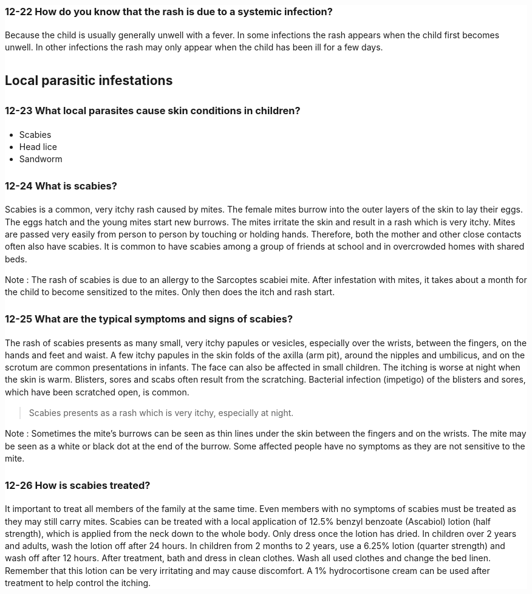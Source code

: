 ### 12-22 How do you know that the rash is due to a systemic infection?

Because the child is usually generally unwell with a fever. In some infections the rash appears when the child first becomes unwell. In other infections the rash may only appear when the child has been ill for a few days.

## Local parasitic infestations

### 12-23 What local parasites cause skin conditions in children?

*	Scabies
*	Head lice
*	Sandworm

### 12-24 What is scabies?

Scabies is a common, very itchy rash caused by mites. The female mites burrow into the outer layers of the skin to lay their eggs. The eggs hatch and the young mites start new burrows. The mites irritate the skin and result in a rash which is very itchy. Mites are passed very easily from person to person by touching or holding hands. Therefore, both the mother and other close contacts often also have scabies. It is common to have scabies among a group of friends at school and in overcrowded homes with shared beds.

Note
:	The rash of scabies is due to an allergy to the Sarcoptes scabiei mite. After infestation with mites, it takes about a month for the child to become sensitized to the mites. Only then does the itch and rash start.

### 12-25 What are the typical symptoms and signs of scabies?

The rash of scabies presents as many small, very itchy papules or vesicles, especially over the wrists, between the fingers, on the hands and feet and waist. A few itchy papules in the skin folds of the axilla (arm pit), around the nipples and umbilicus, and on the scrotum are common presentations in infants. The face can also be affected in small children. The itching is worse at night when the skin is warm. Blisters, sores and scabs often result from the scratching. Bacterial infection (impetigo) of the blisters and sores, which have been scratched open, is common.

> Scabies presents as a rash which is very itchy, especially at night.

Note
:	Sometimes the mite’s burrows can be seen as thin lines under the skin between the fingers and on the wrists. The mite may be seen as a white or black dot at the end of the burrow. Some affected people have no symptoms as they are not sensitive to the mite.

### 12-26 How is scabies treated?

It important to treat all members of the family at the same time. Even members with no symptoms of scabies must be treated as they may still carry mites. Scabies can be treated with a local application of 12.5% benzyl benzoate (Ascabiol) lotion (half strength), which is applied from the neck down to the whole body. Only dress once the lotion has dried. In children over 2 years and adults, wash the lotion off after 24 hours. In children from 2 months to 2 years, use a 6.25% lotion (quarter strength) and wash off after 12 hours. After treatment, bath and dress in clean clothes. Wash all used clothes and change the bed linen. Remember that this lotion can be very irritating and may cause discomfort. A 1% hydrocortisone cream can be used after treatment to help control the itching.
